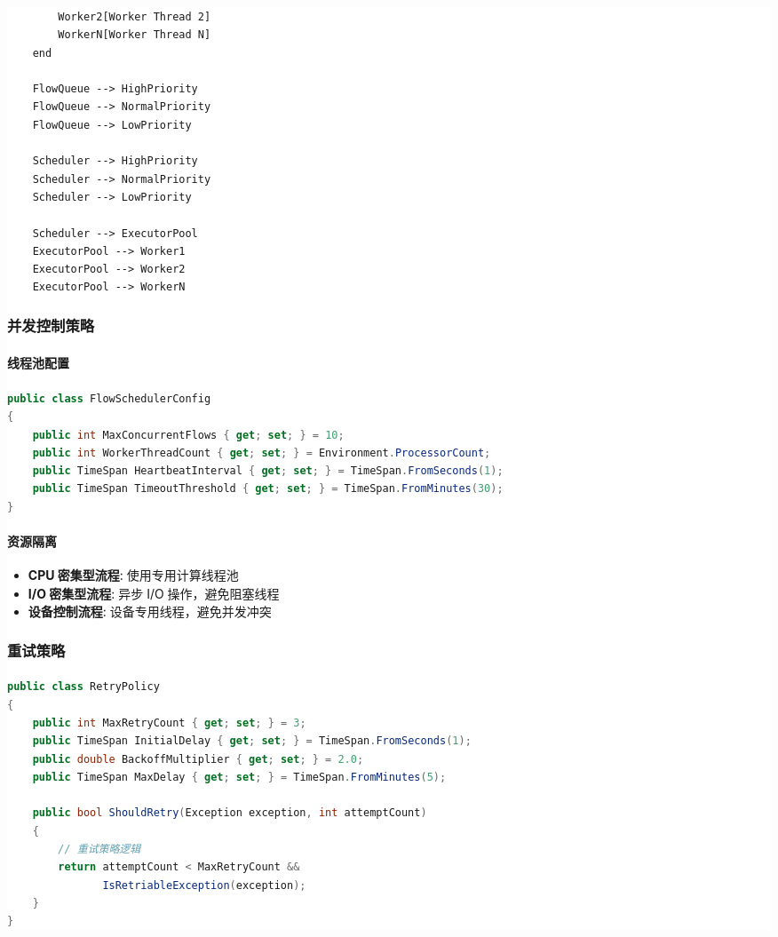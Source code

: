 ```mermaid
        Worker2[Worker Thread 2]
        WorkerN[Worker Thread N]
    end

    FlowQueue --> HighPriority
    FlowQueue --> NormalPriority
    FlowQueue --> LowPriority
    
    Scheduler --> HighPriority
    Scheduler --> NormalPriority
    Scheduler --> LowPriority
    
    Scheduler --> ExecutorPool
    ExecutorPool --> Worker1
    ExecutorPool --> Worker2
    ExecutorPool --> WorkerN
```

### 并发控制策略

#### 线程池配置
```csharp
public class FlowSchedulerConfig
{
    public int MaxConcurrentFlows { get; set; } = 10;
    public int WorkerThreadCount { get; set; } = Environment.ProcessorCount;
    public TimeSpan HeartbeatInterval { get; set; } = TimeSpan.FromSeconds(1);
    public TimeSpan TimeoutThreshold { get; set; } = TimeSpan.FromMinutes(30);
}
```

#### 资源隔离
- **CPU 密集型流程**: 使用专用计算线程池
- **I/O 密集型流程**: 异步 I/O 操作，避免阻塞线程
- **设备控制流程**: 设备专用线程，避免并发冲突

### 重试策略

```csharp
public class RetryPolicy
{
    public int MaxRetryCount { get; set; } = 3;
    public TimeSpan InitialDelay { get; set; } = TimeSpan.FromSeconds(1);
    public double BackoffMultiplier { get; set; } = 2.0;
    public TimeSpan MaxDelay { get; set; } = TimeSpan.FromMinutes(5);
    
    public bool ShouldRetry(Exception exception, int attemptCount)
    {
        // 重试策略逻辑
        return attemptCount < MaxRetryCount && 
               IsRetriableException(exception);
    }
}
```
